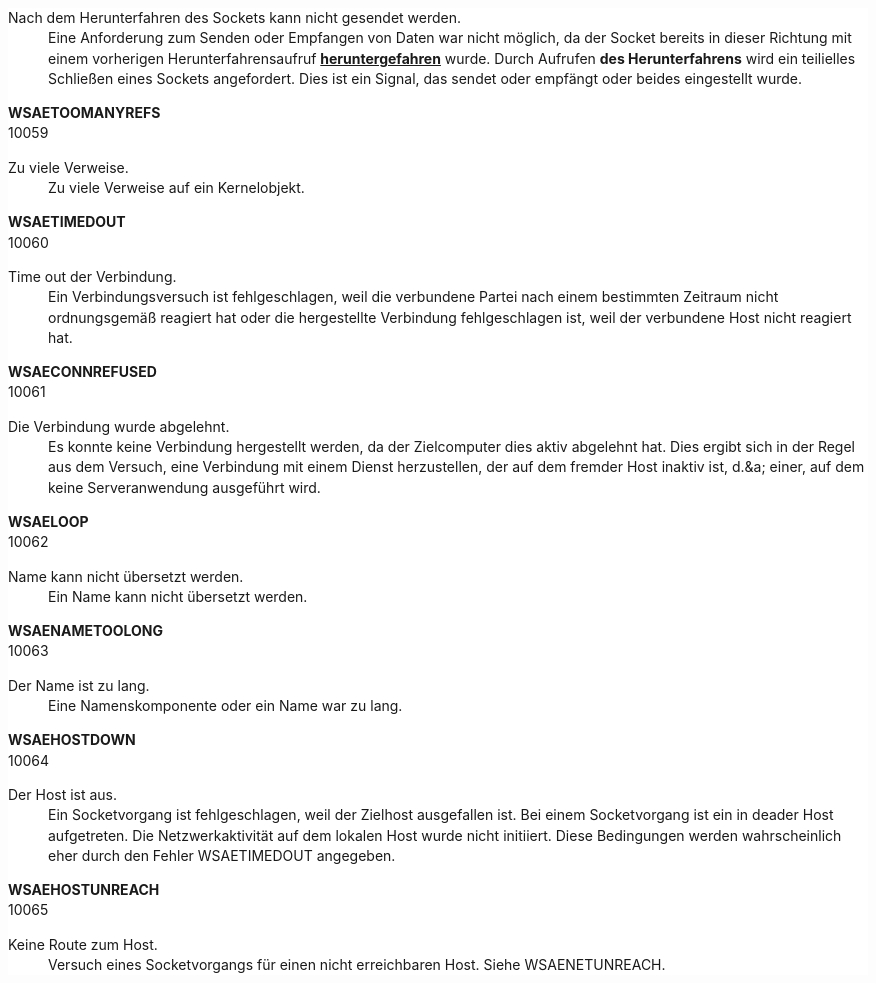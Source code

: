 <td><dl> <dt><span id="Cannot_send_after_socket_shutdown."></span><span id="cannot_send_after_socket_shutdown."></span><span id="CANNOT_SEND_AFTER_SOCKET_SHUTDOWN."></span>Nach dem Herunterfahren des Sockets kann nicht gesendet werden.</dt> <dd> Eine Anforderung zum Senden oder Empfangen von Daten war nicht möglich, da der Socket bereits in dieser Richtung mit einem vorherigen Herunterfahrensaufruf <a href="/windows/desktop/api/winsock/nf-winsock-shutdown"><strong>heruntergefahren</strong></a> wurde. Durch Aufrufen <strong>des Herunterfahrens</strong> wird ein teilielles Schließen eines Sockets angefordert. Dies ist ein Signal, das sendet oder empfängt oder beides eingestellt wurde.<br/> </dd> </dl></td>
</tr>
<tr class="odd">
<td><span id="WSAETOOMANYREFS"></span><span id="wsaetoomanyrefs"></span><dl> <dt><strong>WSAETOOMANYREFS</strong></dt> <dt>10059</dt> </dl></td>
<td><dl> <dt><span id="Too_many_references."></span><span id="too_many_references."></span><span id="TOO_MANY_REFERENCES."></span>Zu viele Verweise.</dt> <dd> Zu viele Verweise auf ein Kernelobjekt.<br/> </dd> </dl></td>
</tr>
<tr class="even">
<td><span id="WSAETIMEDOUT"></span><span id="wsaetimedout"></span><dl> <dt><strong>WSAETIMEDOUT</strong></dt> <dt>10060</dt> </dl></td>
<td><dl> <dt><span id="Connection_timed_out."></span><span id="connection_timed_out."></span><span id="CONNECTION_TIMED_OUT."></span>Time out der Verbindung.</dt> <dd> Ein Verbindungsversuch ist fehlgeschlagen, weil die verbundene Partei nach einem bestimmten Zeitraum nicht ordnungsgemäß reagiert hat oder die hergestellte Verbindung fehlgeschlagen ist, weil der verbundene Host nicht reagiert hat.<br/> </dd> </dl></td>
</tr>
<tr class="odd">
<td><span id="WSAECONNREFUSED"></span><span id="wsaeconnrefused"></span><dl> <dt><strong>WSAECONNREFUSED</strong></dt> <dt>10061</dt> </dl></td>
<td><dl> <dt><span id="Connection_refused."></span><span id="connection_refused."></span><span id="CONNECTION_REFUSED."></span>Die Verbindung wurde abgelehnt.</dt> <dd> Es konnte keine Verbindung hergestellt werden, da der Zielcomputer dies aktiv abgelehnt hat. Dies ergibt sich in der Regel aus dem Versuch, eine Verbindung mit einem Dienst herzustellen, der auf dem fremder Host inaktiv ist, d.&a; einer, auf dem keine Serveranwendung ausgeführt wird.<br/> </dd> </dl></td>
</tr>
<tr class="even">
<td><span id="WSAELOOP"></span><span id="wsaeloop"></span><dl> <dt><strong>WSAELOOP</strong></dt> <dt>10062</dt> </dl></td>
<td><dl> <dt><span id="Cannot_translate_name."></span><span id="cannot_translate_name."></span><span id="CANNOT_TRANSLATE_NAME."></span>Name kann nicht übersetzt werden.</dt> <dd> Ein Name kann nicht übersetzt werden.<br/> </dd> </dl></td>
</tr>
<tr class="odd">
<td><span id="WSAENAMETOOLONG"></span><span id="wsaenametoolong"></span><dl> <dt><strong>WSAENAMETOOLONG</strong></dt> <dt>10063</dt> </dl></td>
<td><dl> <dt><span id="Name_too_long."></span><span id="name_too_long."></span><span id="NAME_TOO_LONG."></span>Der Name ist zu lang.</dt> <dd> Eine Namenskomponente oder ein Name war zu lang.<br/> </dd> </dl></td>
</tr>
<tr class="even">
<td><span id="WSAEHOSTDOWN"></span><span id="wsaehostdown"></span><dl> <dt><strong>WSAEHOSTDOWN</strong></dt> <dt>10064</dt> </dl></td>
<td><dl> <dt><span id="Host_is_down."></span><span id="host_is_down."></span><span id="HOST_IS_DOWN."></span>Der Host ist aus.</dt> <dd> Ein Socketvorgang ist fehlgeschlagen, weil der Zielhost ausgefallen ist. Bei einem Socketvorgang ist ein in deader Host aufgetreten. Die Netzwerkaktivität auf dem lokalen Host wurde nicht initiiert. Diese Bedingungen werden wahrscheinlich eher durch den Fehler WSAETIMEDOUT angegeben.<br/> </dd> </dl></td>
</tr>
<tr class="odd">
<td><span id="WSAEHOSTUNREACH"></span><span id="wsaehostunreach"></span><dl> <dt><strong>WSAEHOSTUNREACH</strong></dt> <dt>10065</dt> </dl></td>
<td><dl> <dt><span id="No_route_to_host."></span><span id="no_route_to_host."></span><span id="NO_ROUTE_TO_HOST."></span>Keine Route zum Host.</dt> <dd> Versuch eines Socketvorgangs für einen nicht erreichbaren Host. Siehe WSAENETUNREACH.<br/> </dd> </dl></td>
</tr>